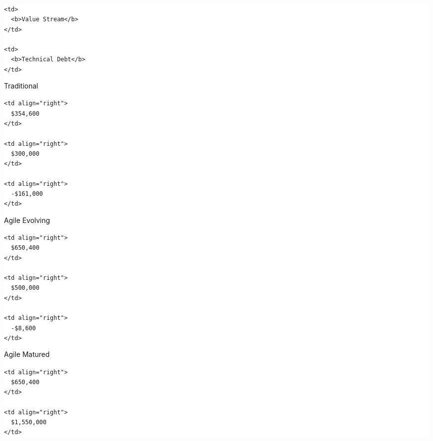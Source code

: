     <td>
      <b>Value Stream</b>
    </td>
    
    <td>
      <b>Technical Debt</b>
    </td>
  </tr>
  
  <tr>
    <td>
      Traditional
    </td>
    
    <td align="right">
      $354,600
    </td>
    
    <td align="right">
      $300,000
    </td>
    
    <td align="right">
      -$161,000
    </td>
  </tr>
  
  <tr>
    <td>
      Agile Evolving
    </td>
    
    <td align="right">
      $650,400
    </td>
    
    <td align="right">
      $500,000
    </td>
    
    <td align="right">
      -$8,600
    </td>
  </tr>
  
  <tr>
    <td>
      Agile Matured
    </td>
    
    <td align="right">
      $650,400
    </td>
    
    <td align="right">
      $1,550,000
    </td>
    